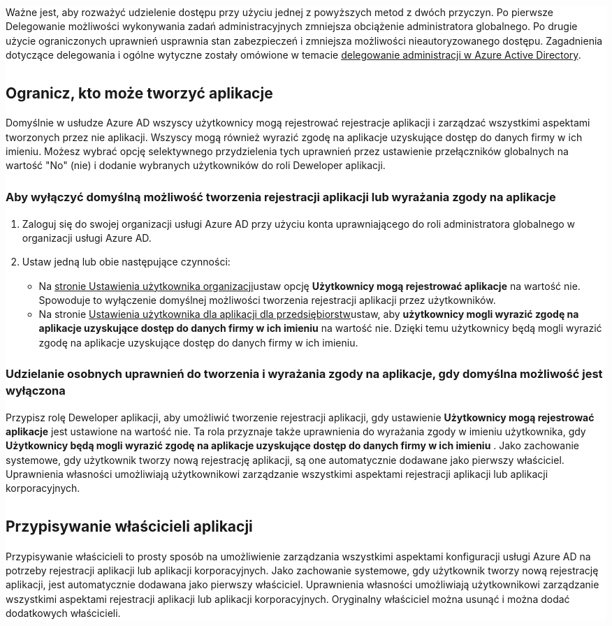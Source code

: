 Ważne jest, aby rozważyć udzielenie dostępu przy użyciu jednej z powyższych metod z dwóch przyczyn. Po pierwsze Delegowanie możliwości wykonywania zadań administracyjnych zmniejsza obciążenie administratora globalnego. Po drugie użycie ograniczonych uprawnień usprawnia stan zabezpieczeń i zmniejsza możliwości nieautoryzowanego dostępu. Zagadnienia dotyczące delegowania i ogólne wytyczne zostały omówione w temacie [delegowanie administracji w Azure Active Directory](concept-delegation.md).

## <a name="restrict-who-can-create-applications"></a>Ogranicz, kto może tworzyć aplikacje

Domyślnie w usłudze Azure AD wszyscy użytkownicy mogą rejestrować rejestracje aplikacji i zarządzać wszystkimi aspektami tworzonych przez nie aplikacji. Wszyscy mogą również wyrazić zgodę na aplikacje uzyskujące dostęp do danych firmy w ich imieniu. Możesz wybrać opcję selektywnego przydzielenia tych uprawnień przez ustawienie przełączników globalnych na wartość "No" (nie) i dodanie wybranych użytkowników do roli Deweloper aplikacji.

### <a name="to-disable-the-default-ability-to-create-application-registrations-or-consent-to-applications"></a>Aby wyłączyć domyślną możliwość tworzenia rejestracji aplikacji lub wyrażania zgody na aplikacje

1. Zaloguj się do swojej organizacji usługi Azure AD przy użyciu konta uprawniającego do roli administratora globalnego w organizacji usługi Azure AD.
1. Ustaw jedną lub obie następujące czynności:

    - Na [stronie Ustawienia użytkownika organizacji](https://portal.azure.com/#blade/Microsoft_AAD_IAM/ActiveDirectoryMenuBlade/UserSettings)ustaw opcję **Użytkownicy mogą rejestrować aplikacje** na wartość nie. Spowoduje to wyłączenie domyślnej możliwości tworzenia rejestracji aplikacji przez użytkowników.
    - Na stronie [Ustawienia użytkownika dla aplikacji dla przedsiębiorstw](https://portal.azure.com/#blade/Microsoft_AAD_IAM/StartboardApplicationsMenuBlade/UserSettings/menuId/)ustaw, aby **użytkownicy mogli wyrazić zgodę na aplikacje uzyskujące dostęp do danych firmy w ich imieniu** na wartość nie. Dzięki temu użytkownicy będą mogli wyrazić zgodę na aplikacje uzyskujące dostęp do danych firmy w ich imieniu.

### <a name="grant-individual-permissions-to-create-and-consent-to-applications-when-the-default-ability-is-disabled"></a>Udzielanie osobnych uprawnień do tworzenia i wyrażania zgody na aplikacje, gdy domyślna możliwość jest wyłączona

Przypisz rolę Deweloper aplikacji, aby umożliwić tworzenie rejestracji aplikacji, gdy ustawienie **Użytkownicy mogą rejestrować aplikacje** jest ustawione na wartość nie. Ta rola przyznaje także uprawnienia do wyrażania zgody w imieniu użytkownika, gdy **Użytkownicy będą mogli wyrazić zgodę na aplikacje uzyskujące dostęp do danych firmy w ich imieniu** . Jako zachowanie systemowe, gdy użytkownik tworzy nową rejestrację aplikacji, są one automatycznie dodawane jako pierwszy właściciel. Uprawnienia własności umożliwiają użytkownikowi zarządzanie wszystkimi aspektami rejestracji aplikacji lub aplikacji korporacyjnych.

## <a name="assign-application-owners"></a>Przypisywanie właścicieli aplikacji

Przypisywanie właścicieli to prosty sposób na umożliwienie zarządzania wszystkimi aspektami konfiguracji usługi Azure AD na potrzeby rejestracji aplikacji lub aplikacji korporacyjnych. Jako zachowanie systemowe, gdy użytkownik tworzy nową rejestrację aplikacji, jest automatycznie dodawana jako pierwszy właściciel. Uprawnienia własności umożliwiają użytkownikowi zarządzanie wszystkimi aspektami rejestracji aplikacji lub aplikacji korporacyjnych. Oryginalny właściciel można usunąć i można dodać dodatkowych właścicieli.
